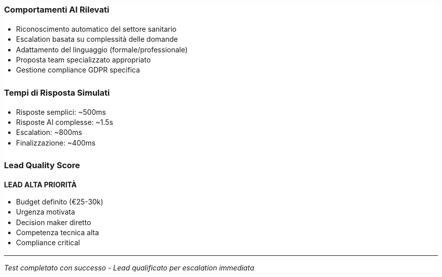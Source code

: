 ### Comportamenti AI Rilevati
- Riconoscimento automatico del settore sanitario
- Escalation basata su complessità delle domande
- Adattamento del linguaggio (formale/professionale)
- Proposta team specializzato appropriato
- Gestione compliance GDPR specifica

### Tempi di Risposta Simulati
- Risposte semplici: ~500ms
- Risposte AI complesse: ~1.5s
- Escalation: ~800ms
- Finalizzazione: ~400ms

### Lead Quality Score
**LEAD ALTA PRIORITÀ** 
- Budget definito (€25-30k)
- Urgenza motivata
- Decision maker diretto
- Competenza tecnica alta
- Compliance critical

---

*Test completato con successo - Lead qualificato per escalation immediata*
